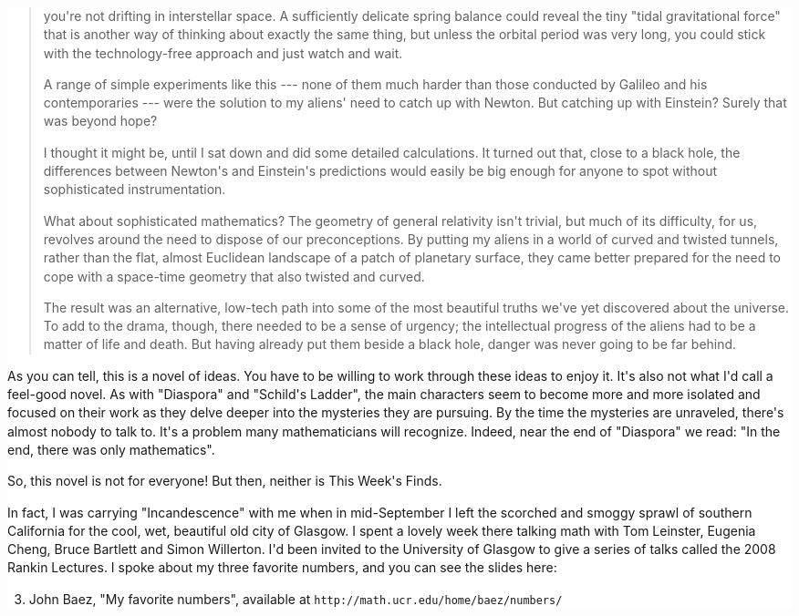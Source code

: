 > you're not drifting in interstellar space. A sufficiently delicate
> spring balance could reveal the tiny "tidal gravitational force"
> that is another way of thinking about exactly the same thing, but
> unless the orbital period was very long, you could stick with the
> technology-free approach and just watch and wait.
>
> A range of simple experiments like this --- none of them much harder
> than those conducted by Galileo and his contemporaries --- were the
> solution to my aliens' need to catch up with Newton. But catching up
> with Einstein? Surely that was beyond hope?
>
> I thought it might be, until I sat down and did some detailed
> calculations. It turned out that, close to a black hole, the
> differences between Newton's and Einstein's predictions would easily
> be big enough for anyone to spot without sophisticated
> instrumentation.
>
> What about sophisticated mathematics? The geometry of general
> relativity isn't trivial, but much of its difficulty, for us,
> revolves around the need to dispose of our preconceptions. By putting
> my aliens in a world of curved and twisted tunnels, rather than the
> flat, almost Euclidean landscape of a patch of planetary surface, they
> came better prepared for the need to cope with a space-time geometry
> that also twisted and curved.
>
> The result was an alternative, low-tech path into some of the most
> beautiful truths we've yet discovered about the universe. To add to
> the drama, though, there needed to be a sense of urgency; the
> intellectual progress of the aliens had to be a matter of life and
> death. But having already put them beside a black hole, danger was
> never going to be far behind.

As you can tell, this is a novel of ideas. You have to be willing to
work through these ideas to enjoy it. It's also not what I'd call a
feel-good novel. As with "Diaspora" and "Schild's Ladder", the main
characters seem to become more and more isolated and focused on their
work as they delve deeper into the mysteries they are pursuing. By the
time the mysteries are unraveled, there's almost nobody to talk to.
It's a problem many mathematicians will recognize. Indeed, near the end
of "Diaspora" we read: "In the end, there was only mathematics".

So, this novel is not for everyone! But then, neither is This Week's
Finds.

In fact, I was carrying "Incandescence" with me when in mid-September
I left the scorched and smoggy sprawl of southern California for the
cool, wet, beautiful old city of Glasgow. I spent a lovely week there
talking math with Tom Leinster, Eugenia Cheng, Bruce Bartlett and Simon
Willerton. I'd been invited to the University of Glasgow to give a
series of talks called the 2008 Rankin Lectures. I spoke about my three
favorite numbers, and you can see the slides here:

3) John Baez, "My favorite numbers", available at `http://math.ucr.edu/home/baez/numbers/`
